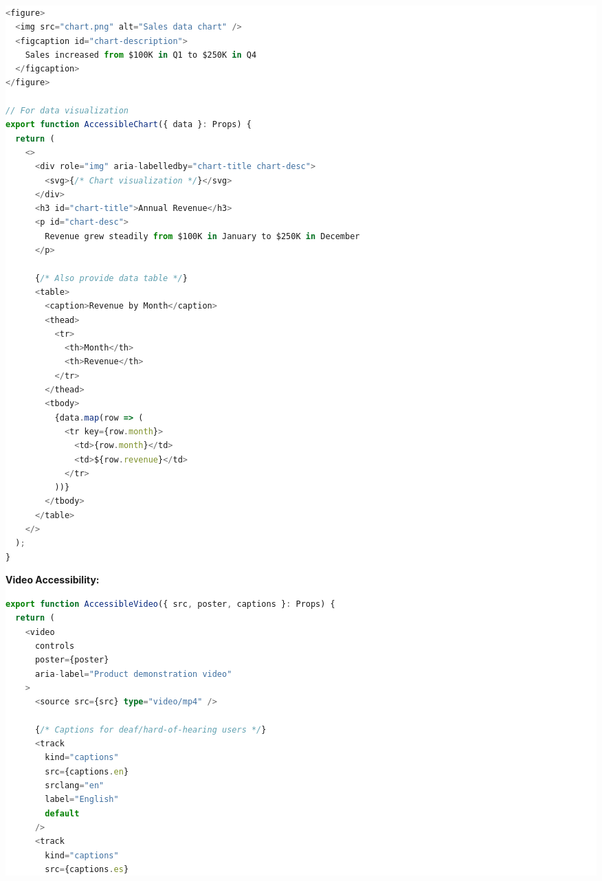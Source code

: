 ```typescript
<figure>
  <img src="chart.png" alt="Sales data chart" />
  <figcaption id="chart-description">
    Sales increased from $100K in Q1 to $250K in Q4
  </figcaption>
</figure>

// For data visualization
export function AccessibleChart({ data }: Props) {
  return (
    <>
      <div role="img" aria-labelledby="chart-title chart-desc">
        <svg>{/* Chart visualization */}</svg>
      </div>
      <h3 id="chart-title">Annual Revenue</h3>
      <p id="chart-desc">
        Revenue grew steadily from $100K in January to $250K in December
      </p>
      
      {/* Also provide data table */}
      <table>
        <caption>Revenue by Month</caption>
        <thead>
          <tr>
            <th>Month</th>
            <th>Revenue</th>
          </tr>
        </thead>
        <tbody>
          {data.map(row => (
            <tr key={row.month}>
              <td>{row.month}</td>
              <td>${row.revenue}</td>
            </tr>
          ))}
        </tbody>
      </table>
    </>
  );
}
```

**Video Accessibility:**
```typescript
export function AccessibleVideo({ src, poster, captions }: Props) {
  return (
    <video
      controls
      poster={poster}
      aria-label="Product demonstration video"
    >
      <source src={src} type="video/mp4" />
      
      {/* Captions for deaf/hard-of-hearing users */}
      <track
        kind="captions"
        src={captions.en}
        srclang="en"
        label="English"
        default
      />
      <track
        kind="captions"
        src={captions.es}
```